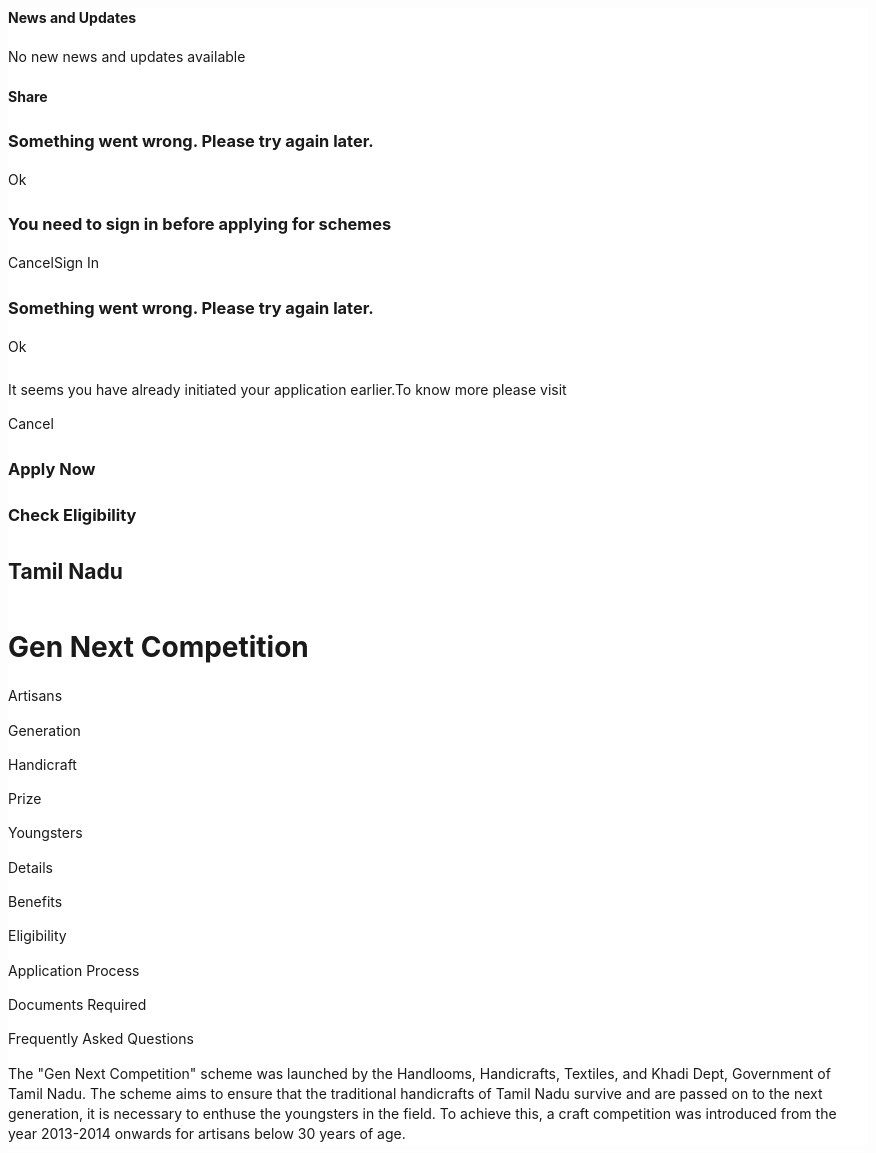 #### News and Updates

No new news and updates available

#### Share

### Something went wrong. Please try again later.

Ok

### 

### You need to sign in before applying for schemes

CancelSign In

### Something went wrong. Please try again later.

Ok

### 

It seems you have already initiated your application earlier.To know more please visit

Cancel

### Apply Now

### Check Eligibility

Tamil Nadu
----------

Gen Next Competition
====================

Artisans

Generation

Handicraft

Prize

Youngsters

Details

Benefits

Eligibility

Application Process

Documents Required

Frequently Asked Questions

The "Gen Next Competition" scheme was launched by the Handlooms, Handicrafts, Textiles, and Khadi Dept, Government of Tamil Nadu. The scheme aims to ensure that the traditional handicrafts of Tamil Nadu survive and are passed on to the next generation, it is necessary to enthuse the youngsters in the field. To achieve this, a craft competition was introduced from the year 2013-2014 onwards for artisans below 30 years of age.
